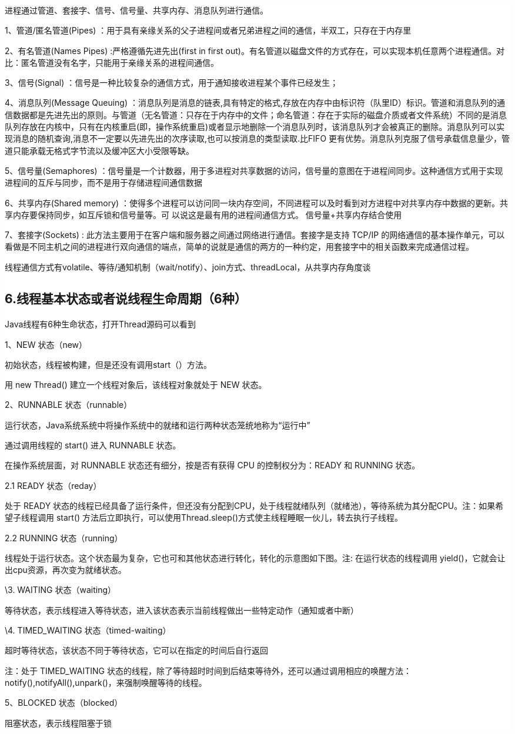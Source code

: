 进程通过管道、套接字、信号、信号量、共享内存、消息队列进行通信。

1、管道/匿名管道(Pipes) ：用于具有亲缘关系的父子进程间或者兄弟进程之间的通信，半双工，只存在于内存里

2、有名管道(Names Pipes) :严格遵循先进先出(first in first out)。有名管道以磁盘文件的方式存在，可以实现本机任意两个进程通信。对比：匿名管道没有名字，只能用于亲缘关系的进程间通信。

3、信号(Signal) ：信号是⼀种比较复杂的通信方式，用于通知接收进程某个事件已经发生； 

4、消息队列(Message Queuing) ：消息队列是消息的链表,具有特定的格式,存放在内存中由标识符（队里ID）标识。管道和消息队列的通信数据都是先进先出的原则。与管道（无名管道：只存在于内存中的文件；命名管道：存在于实际的磁盘介质或者文件系统）不同的是消息队列存放在内核中，只有在内核重启(即，操作系统重启)或者显示地删除⼀个消息队列时，该消息队列才会被真正的删除。消息队列可以实现消息的随机查询,消息不一定要以先进先出的次序读取,也可以按消息的类型读取.比FIFO 更有优势。消息队列克服了信号承载信息量少，管道只能承载无格式字节流以及缓冲区大小受限等缺。 

5、信号量(Semaphores) ：信号量是一个计数器，用于多进程对共享数据的访问，信号量的意图在于进程间同步。这种通信方式用于实现进程间的互斥与同步，而不是用于存储进程间通信数据 

6、共享内存(Shared memory) ：使得多个进程可以访问同一块内存空间，不同进程可以及时看到对方进程中对共享内存中数据的更新。共享内存要保持同步，如互斥锁和信号量等。可 以说这是最有用的进程间通信方式。 信号量+共享内存结合使用

7、套接字(Sockets) : 此方法主要用于在客户端和服务器之间通过网络进行通信。套接字是支持 TCP/IP 的网络通信的基本操作单元，可以看做是不同主机之间的进程进行双向通信的端点，简单的说就是通信的两方的一种约定，用套接字中的相关函数来完成通信过程。

线程通信方式有volatile、等待/通知机制（wait/notify）、join方式、threadLocal，从共享内存角度谈

## 6.线程基本状态或者说线程生命周期（6种）

Java线程有6种生命状态，打开Thread源码可以看到

1、NEW 状态（new）

初始状态，线程被构建，但是还没有调用start（）方法。

用 new Thread() 建立一个线程对象后，该线程对象就处于 NEW 状态。

2、RUNNABLE 状态（runnable）

运行状态，Java系统系统中将操作系统中的就绪和运行两种状态笼统地称为“运行中”

通过调用线程的 start() 进入 RUNNABLE 状态。

在操作系统层面，对 RUNNABLE 状态还有细分，按是否有获得 CPU 的控制权分为：READY 和 RUNNING 状态。

2.1  READY 状态（reday）

处于 READY 状态的线程已经具备了运行条件，但还没有分配到CPU，处于线程就绪队列（就绪池），等待系统为其分配CPU。注：如果希望子线程调用 start() 方法后立即执行，可以使用Thread.sleep()方式使主线程睡眠一伙儿，转去执行子线程。

2.2 RUNNING 状态（running）

线程处于运行状态。这个状态最为复杂，它也可和其他状态进行转化，转化的示意图如下图。注: 在运行状态的线程调用 yield()，它就会让出cpu资源，再次变为就绪状态。

\3. WAITING 状态（waiting）

等待状态，表示线程进入等待状态，进入该状态表示当前线程做出一些特定动作（通知或者中断）

\4. TIMED_WAITING 状态（timed-waiting）

超时等待状态，该状态不同于等待状态，它可以在指定的时间后自行返回

注：处于 TIMED_WAITING  状态的线程，除了等待超时时间到后结束等待外，还可以通过调用相应的唤醒方法：notify(),notifyAll(),unpark()，来强制唤醒等待的线程。

5、BLOCKED 状态（blocked）

阻塞状态，表示线程阻塞于锁
